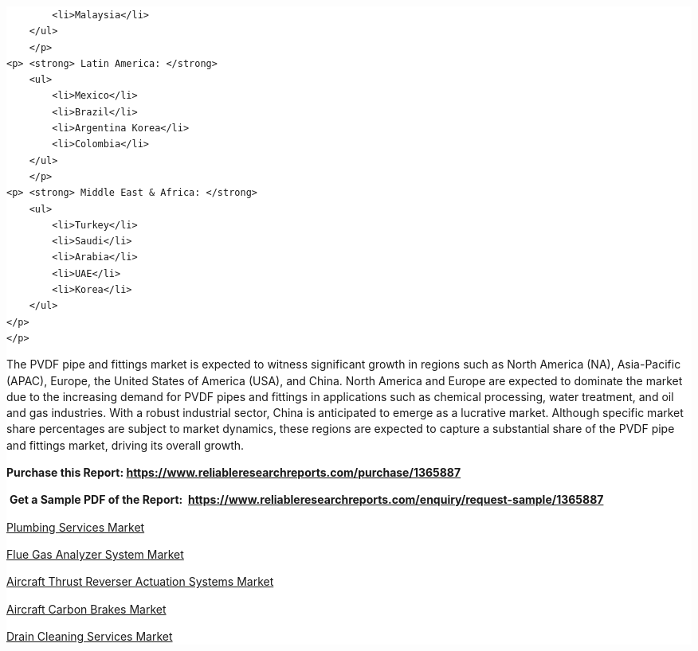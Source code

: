             <li>Malaysia</li>
        </ul>
        </p> 
    <p> <strong> Latin America: </strong>
        <ul>
            <li>Mexico</li>
            <li>Brazil</li>
            <li>Argentina Korea</li>
            <li>Colombia</li>
        </ul>
        </p> 
    <p> <strong> Middle East & Africa: </strong>
        <ul>
            <li>Turkey</li>
            <li>Saudi</li>
            <li>Arabia</li>
            <li>UAE</li>
            <li>Korea</li>
        </ul>
    </p>
    </p>
<p><p>The PVDF pipe and fittings market is expected to witness significant growth in regions such as North America (NA), Asia-Pacific (APAC), Europe, the United States of America (USA), and China. North America and Europe are expected to dominate the market due to the increasing demand for PVDF pipes and fittings in applications such as chemical processing, water treatment, and oil and gas industries. With a robust industrial sector, China is anticipated to emerge as a lucrative market. Although specific market share percentages are subject to market dynamics, these regions are expected to capture a substantial share of the PVDF pipe and fittings market, driving its overall growth.</p></p>
<p><strong>Purchase this Report: <a href="https://www.reliableresearchreports.com/purchase/1365887">https://www.reliableresearchreports.com/purchase/1365887</a></strong></p>
<p>&nbsp;<strong>Get a Sample PDF of the Report:&nbsp;&nbsp;<a href="https://www.reliableresearchreports.com/enquiry/request-sample/1365887">https://www.reliableresearchreports.com/enquiry/request-sample/1365887</a></strong></p>
<p><strong></strong></p>
<p><p><a href="https://medium.com/@dashawnmoen/plumbing-services-market-size-cagr-trends-2024-2030-b5928b97f5e6">Plumbing Services Market</a></p><p><a href="https://github.com/GroverBarry/Market-Research-Report-List-1/blob/main/flue-gas-analyzer-system-market.md">Flue Gas Analyzer System Market</a></p><p><a href="https://www.linkedin.com/pulse/aircraft-thrust-reverser-actuation-systems-market-size-share-amp-4fwrc/">Aircraft Thrust Reverser Actuation Systems Market</a></p><p><a href="https://www.linkedin.com/pulse/aircraft-carbon-brakes-market-size-share-global-analysis-report-yogic/">Aircraft Carbon Brakes Market</a></p><p><a href="https://medium.com/@luispacocha/drain-cleaning-services-market-size-cagr-trends-2024-2030-ad52999541be">Drain Cleaning Services Market</a></p></p>